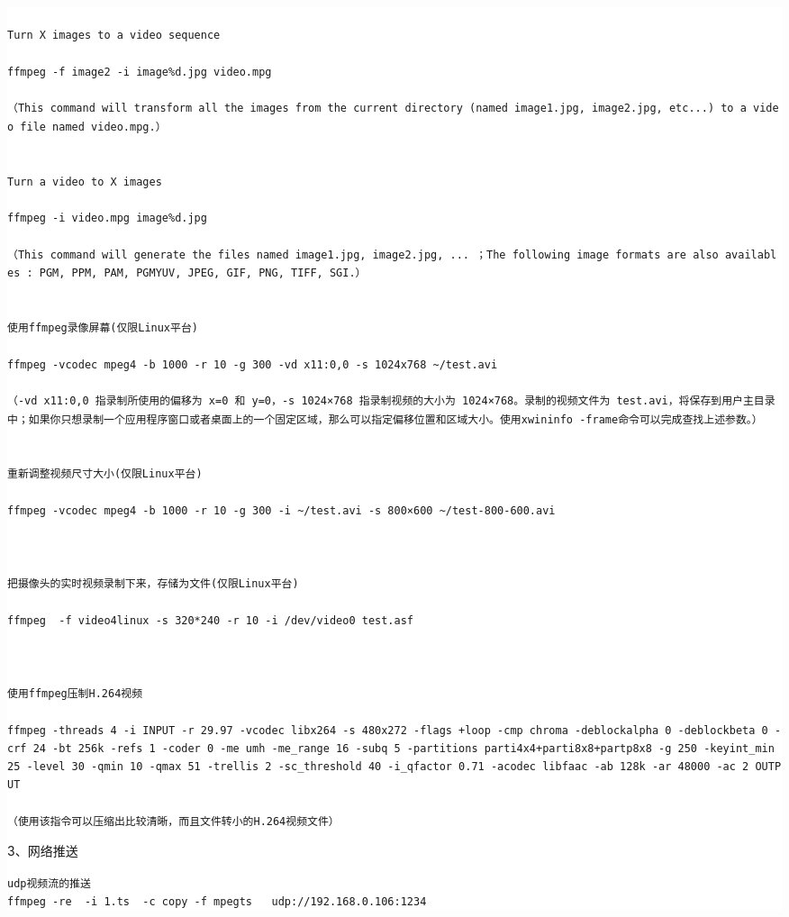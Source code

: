 ```

Turn X images to a video sequence

ffmpeg -f image2 -i image%d.jpg video.mpg

（This command will transform all the images from the current directory (named image1.jpg, image2.jpg, etc...) to a video file named video.mpg.）


Turn a video to X images

ffmpeg -i video.mpg image%d.jpg

（This command will generate the files named image1.jpg, image2.jpg, ... ；The following image formats are also availables : PGM, PPM, PAM, PGMYUV, JPEG, GIF, PNG, TIFF, SGI.）


使用ffmpeg录像屏幕(仅限Linux平台)

ffmpeg -vcodec mpeg4 -b 1000 -r 10 -g 300 -vd x11:0,0 -s 1024x768 ~/test.avi

（-vd x11:0,0 指录制所使用的偏移为 x=0 和 y=0，-s 1024×768 指录制视频的大小为 1024×768。录制的视频文件为 test.avi，将保存到用户主目录中；如果你只想录制一个应用程序窗口或者桌面上的一个固定区域，那么可以指定偏移位置和区域大小。使用xwininfo -frame命令可以完成查找上述参数。）


重新调整视频尺寸大小(仅限Linux平台)

ffmpeg -vcodec mpeg4 -b 1000 -r 10 -g 300 -i ~/test.avi -s 800×600 ~/test-800-600.avi



把摄像头的实时视频录制下来，存储为文件(仅限Linux平台)

ffmpeg  -f video4linux -s 320*240 -r 10 -i /dev/video0 test.asf



使用ffmpeg压制H.264视频

ffmpeg -threads 4 -i INPUT -r 29.97 -vcodec libx264 -s 480x272 -flags +loop -cmp chroma -deblockalpha 0 -deblockbeta 0 -crf 24 -bt 256k -refs 1 -coder 0 -me umh -me_range 16 -subq 5 -partitions parti4x4+parti8x8+partp8x8 -g 250 -keyint_min 25 -level 30 -qmin 10 -qmax 51 -trellis 2 -sc_threshold 40 -i_qfactor 0.71 -acodec libfaac -ab 128k -ar 48000 -ac 2 OUTPUT

（使用该指令可以压缩出比较清晰，而且文件转小的H.264视频文件）
```


3、网络推送

```
udp视频流的推送
ffmpeg -re  -i 1.ts  -c copy -f mpegts   udp://192.168.0.106:1234
```
